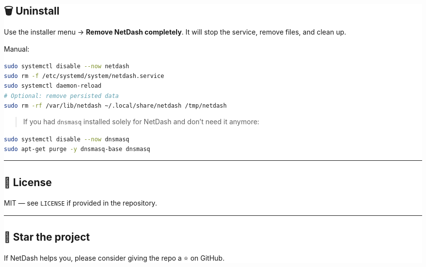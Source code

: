 ## 🗑️ Uninstall

Use the installer menu → **Remove NetDash completely**. It will stop the service, remove files, and clean up.

Manual:
```bash
sudo systemctl disable --now netdash
sudo rm -f /etc/systemd/system/netdash.service
sudo systemctl daemon-reload
# Optional: remove persisted data
sudo rm -rf /var/lib/netdash ~/.local/share/netdash /tmp/netdash
```

> If you had `dnsmasq` installed solely for NetDash and don’t need it anymore:
```bash
sudo systemctl disable --now dnsmasq
sudo apt-get purge -y dnsmasq-base dnsmasq
```

---

## 📜 License

MIT — see `LICENSE` if provided in the repository.

---

## 🙌 Star the project

If NetDash helps you, please consider giving the repo a ⭐ on GitHub.

